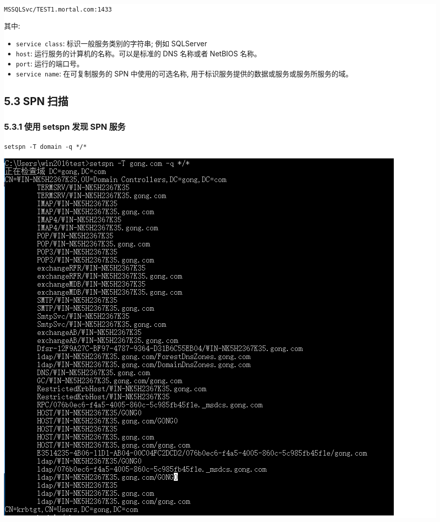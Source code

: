 ```
MSSQLSvc/TEST1.mortal.com:1433
```

其中:

- `service class`: 标识一般服务类别的字符串; 例如 SQLServer
- `host`: 运行服务的计算机的名称。可以是标准的 DNS 名称或者 NetBIOS 名称。
- `port`: 运行的端口号。
- `service name`: 在可复制服务的 SPN 中使用的可选名称, 用于标识服务提供的数据或服务或服务所服务的域。

## 5.3 SPN 扫描

### 5.3.1 使用 setspn 发现 SPN 服务

```
setspn -T domain -q */*
```

![](vx_images/228809179580.png)
